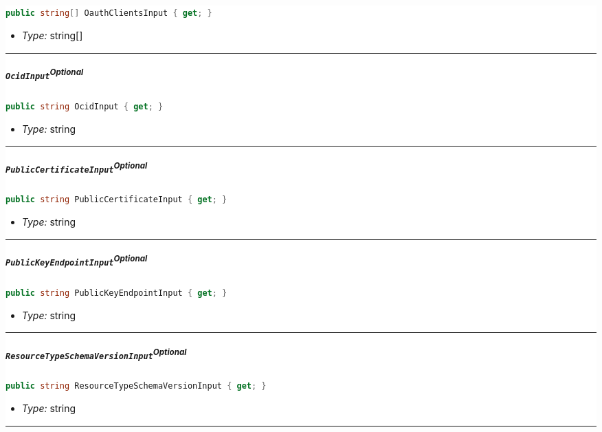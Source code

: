 ```csharp
public string[] OauthClientsInput { get; }
```

- *Type:* string[]

---

##### `OcidInput`<sup>Optional</sup> <a name="OcidInput" id="rhizo-co-terraform-provider-oci.identityDomainsIdentityPropagationTrust.IdentityDomainsIdentityPropagationTrust.property.ocidInput"></a>

```csharp
public string OcidInput { get; }
```

- *Type:* string

---

##### `PublicCertificateInput`<sup>Optional</sup> <a name="PublicCertificateInput" id="rhizo-co-terraform-provider-oci.identityDomainsIdentityPropagationTrust.IdentityDomainsIdentityPropagationTrust.property.publicCertificateInput"></a>

```csharp
public string PublicCertificateInput { get; }
```

- *Type:* string

---

##### `PublicKeyEndpointInput`<sup>Optional</sup> <a name="PublicKeyEndpointInput" id="rhizo-co-terraform-provider-oci.identityDomainsIdentityPropagationTrust.IdentityDomainsIdentityPropagationTrust.property.publicKeyEndpointInput"></a>

```csharp
public string PublicKeyEndpointInput { get; }
```

- *Type:* string

---

##### `ResourceTypeSchemaVersionInput`<sup>Optional</sup> <a name="ResourceTypeSchemaVersionInput" id="rhizo-co-terraform-provider-oci.identityDomainsIdentityPropagationTrust.IdentityDomainsIdentityPropagationTrust.property.resourceTypeSchemaVersionInput"></a>

```csharp
public string ResourceTypeSchemaVersionInput { get; }
```

- *Type:* string

---